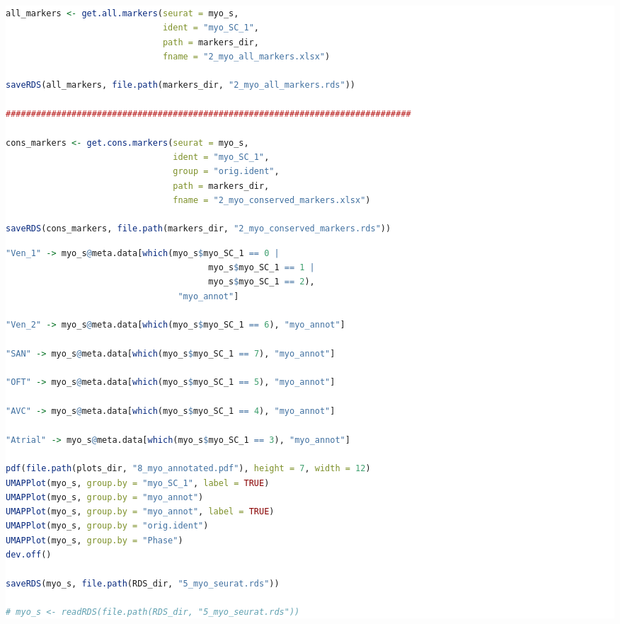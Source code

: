``` r
all_markers <- get.all.markers(seurat = myo_s,
                               ident = "myo_SC_1",
                               path = markers_dir,
                               fname = "2_myo_all_markers.xlsx")

saveRDS(all_markers, file.path(markers_dir, "2_myo_all_markers.rds"))

################################################################################

cons_markers <- get.cons.markers(seurat = myo_s,
                                 ident = "myo_SC_1",
                                 group = "orig.ident",
                                 path = markers_dir,
                                 fname = "2_myo_conserved_markers.xlsx")

saveRDS(cons_markers, file.path(markers_dir, "2_myo_conserved_markers.rds"))
```

``` r
"Ven_1" -> myo_s@meta.data[which(myo_s$myo_SC_1 == 0 |
                                        myo_s$myo_SC_1 == 1 |
                                        myo_s$myo_SC_1 == 2), 
                                  "myo_annot"]

"Ven_2" -> myo_s@meta.data[which(myo_s$myo_SC_1 == 6), "myo_annot"]

"SAN" -> myo_s@meta.data[which(myo_s$myo_SC_1 == 7), "myo_annot"]

"OFT" -> myo_s@meta.data[which(myo_s$myo_SC_1 == 5), "myo_annot"]

"AVC" -> myo_s@meta.data[which(myo_s$myo_SC_1 == 4), "myo_annot"]

"Atrial" -> myo_s@meta.data[which(myo_s$myo_SC_1 == 3), "myo_annot"]

pdf(file.path(plots_dir, "8_myo_annotated.pdf"), height = 7, width = 12)
UMAPPlot(myo_s, group.by = "myo_SC_1", label = TRUE)
UMAPPlot(myo_s, group.by = "myo_annot")
UMAPPlot(myo_s, group.by = "myo_annot", label = TRUE)
UMAPPlot(myo_s, group.by = "orig.ident")
UMAPPlot(myo_s, group.by = "Phase")
dev.off()

saveRDS(myo_s, file.path(RDS_dir, "5_myo_seurat.rds"))

# myo_s <- readRDS(file.path(RDS_dir, "5_myo_seurat.rds"))
```
